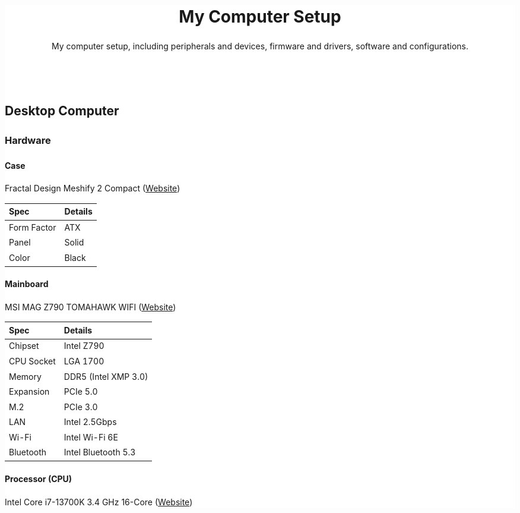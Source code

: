 <div align="center">

# My Computer Setup

My computer setup, including peripherals and devices, firmware and drivers, software and configurations.

</div>

<br><br>

## Desktop Computer

### Hardware

#### Case

Fractal Design Meshify 2 Compact ([Website](https://www.fractal-design.com/products/cases/meshify/meshify-2-compact/black-solid))

| Spec        | Details |
| :---------- | :------ |
| Form Factor | ATX     |
| Panel       | Solid   |
| Color       | Black   |

#### Mainboard

MSI MAG Z790 TOMAHAWK WIFI ([Website](https://de.msi.com/Motherboard/MAG-Z790-TOMAHAWK-WIFI))

| Spec       | Details              |
| :--------- | :------------------- |
| Chipset    | Intel Z790           |
| CPU Socket | LGA 1700             |
| Memory     | DDR5 (Intel XMP 3.0) |
| Expansion  | PCIe 5.0             |
| M.2        | PCIe 3.0             |
| LAN        | Intel 2.5Gbps        |
| Wi-Fi      | Intel Wi-Fi 6E       |
| Bluetooth  | Intel Bluetooth 5.3  |

#### Processor (CPU)

Intel Core i7-13700K 3.4 GHz 16-Core ([Website](https://www.intel.de/content/www/de/de/products/sku/230500/intel-core-i713700k-processor-30m-cache-up-to-5-40-ghz/specifications.html))
